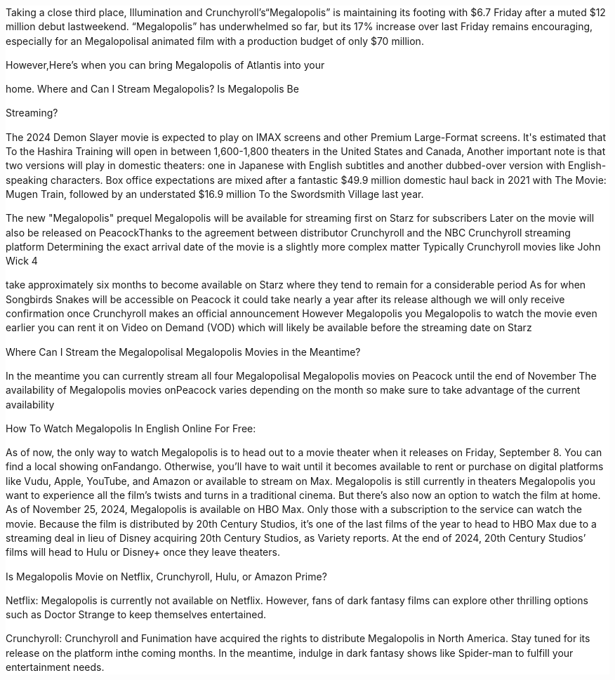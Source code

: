 Taking a close third place, Illumination and Crunchyroll’s“Megalopolis” is maintaining its footing with $6.7 Friday after a muted $12 million debut lastweekend. “Megalopolis” has underwhelmed so far, but its 17% increase over last Friday remains encouraging, especially for an Megalopolisal animated film with a production budget of only $70 million.

However,Here’s when you can bring Megalopolis of Atlantis into your

home. Where and Can I Stream Megalopolis? Is Megalopolis Be

Streaming?

The 2024 Demon Slayer movie is expected to play on IMAX screens and other Premium Large-Format screens. It's estimated that To the Hashira Training will open in between 1,600-1,800 theaters in the United States and Canada, Another important note is that two versions will play in domestic theaters: one in Japanese with English subtitles and another dubbed-over version with English-speaking characters. Box office expectations are mixed after a fantastic $49.9 million domestic haul back in 2021 with The Movie: Mugen Train, followed by an understated $16.9 million To the Swordsmith Village last year.

The new "Megalopolis" prequel Megalopolis will be available for streaming first on Starz for subscribers Later on the movie will also be released on PeacockThanks to the agreement between distributor Crunchyroll and the NBC Crunchyroll streaming platform Determining the exact arrival date of the movie is a slightly more complex matter Typically Crunchyroll movies like John Wick 4

take approximately six months to become available on Starz where they tend to remain for a considerable period As for when Songbirds Snakes will be accessible on Peacock it could take nearly a year after its release although we will only receive confirmation once Crunchyroll makes an official announcement However Megalopolis you Megalopolis to watch the movie even earlier you can rent it on Video on Demand (VOD) which will likely be available before the streaming date on Starz

Where Can I Stream the Megalopolisal Megalopolis Movies in the Meantime?

In the meantime you can currently stream all four Megalopolisal Megalopolis movies on Peacock until the end of November The availability of Megalopolis movies onPeacock varies depending on the month so make sure to take advantage of the current availability

How To Watch Megalopolis In English Online For Free:

As of now, the only way to watch Megalopolis is to head out to a movie theater when it releases on Friday, September 8. You can find a local showing onFandango. Otherwise, you’ll have to wait until it becomes available to rent or purchase on digital platforms like Vudu, Apple, YouTube, and Amazon or available to stream on Max. Megalopolis is still currently in theaters Megalopolis you want to experience all the film’s twists and turns in a traditional cinema. But there’s also now an option to watch the film at home. As of November 25, 2024, Megalopolis is available on HBO Max. Only those with a subscription to the service can watch the movie. Because the film is distributed by 20th Century Studios, it’s one of the last films of the year to head to HBO Max due to a streaming deal in lieu of Disney acquiring 20th Century Studios, as Variety reports. At the end of 2024, 20th Century Studios’ films will head to Hulu or Disney+ once they leave theaters.

Is Megalopolis Movie on Netflix, Crunchyroll, Hulu, or Amazon Prime?

Netflix: Megalopolis is currently not available on Netflix. However, fans of dark fantasy films can explore other thrilling options such as Doctor Strange to keep themselves entertained.

Crunchyroll: Crunchyroll and Funimation have acquired the rights to distribute Megalopolis in North America. Stay tuned for its release on the platform inthe coming months. In the meantime, indulge in dark fantasy shows like Spider-man to fulfill your entertainment needs.
